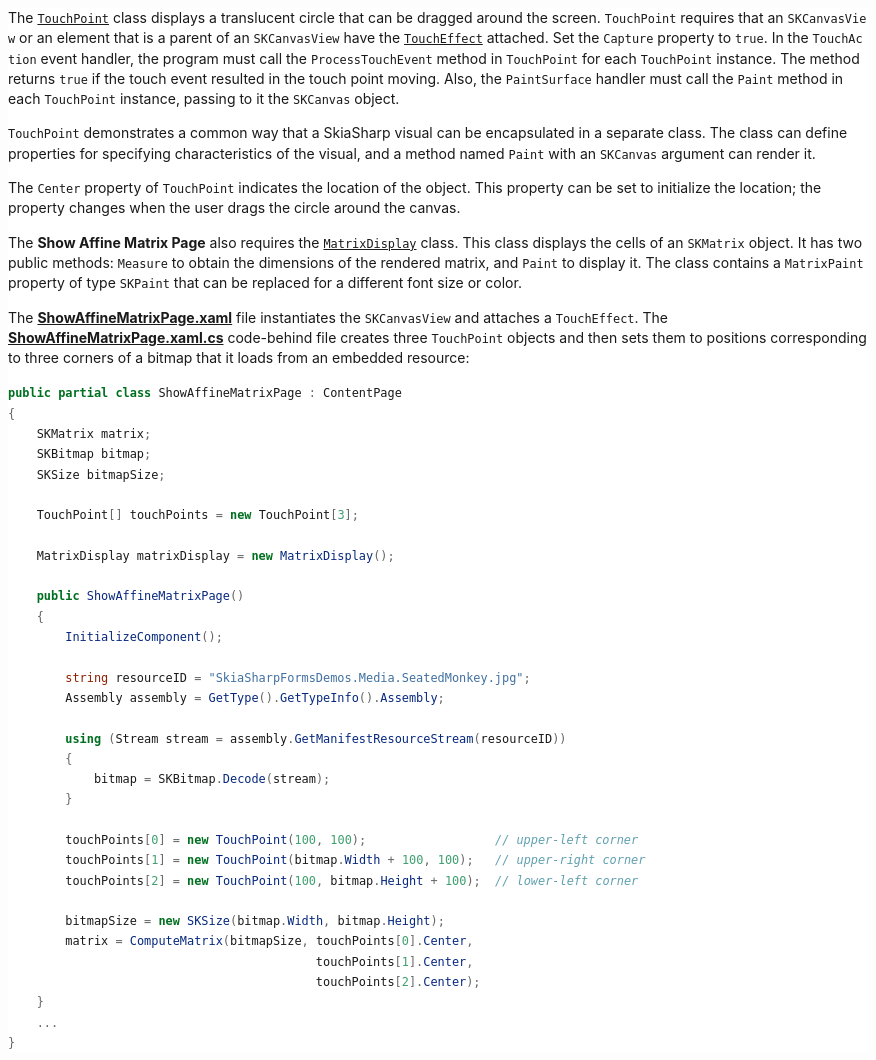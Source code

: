 The [`TouchPoint`](https://github.com/xamarin/xamarin-forms-samples/blob/master/SkiaSharpForms/Demos/Demos/SkiaSharpFormsDemos/TouchPoint.cs) class displays a translucent circle that can be dragged around the screen. `TouchPoint` requires that an `SKCanvasView` or an element that is a parent of an `SKCanvasView` have the [`TouchEffect`](https://github.com/xamarin/xamarin-forms-samples/blob/master/SkiaSharpForms/Demos/Demos/SkiaSharpFormsDemos/TouchEffect.cs) attached. Set the `Capture` property to `true`. In the `TouchAction` event handler, the program must call the `ProcessTouchEvent` method in `TouchPoint` for each `TouchPoint` instance. The method returns `true` if the touch event resulted in the touch point moving. Also, the `PaintSurface` handler must call the `Paint` method in each `TouchPoint` instance, passing to it the `SKCanvas` object.

`TouchPoint` demonstrates a common way that a SkiaSharp visual can be encapsulated in a separate class. The class can define properties for specifying characteristics of the visual, and a method named `Paint` with an `SKCanvas` argument can render it.

The `Center` property of `TouchPoint` indicates the location of the object. This property can be set to initialize the location; the property changes when the user drags the circle around the canvas.

The **Show Affine Matrix Page** also requires the [`MatrixDisplay`](https://github.com/xamarin/xamarin-forms-samples/blob/master/SkiaSharpForms/Demos/Demos/SkiaSharpFormsDemos/MatrixDisplay.cs) class. This class displays the cells of an `SKMatrix` object. It has two public methods: `Measure` to obtain the dimensions of the rendered matrix, and `Paint` to display it. The class contains a `MatrixPaint` property of type `SKPaint` that can be replaced for a different font size or color.

The [**ShowAffineMatrixPage.xaml**](https://github.com/xamarin/xamarin-forms-samples/blob/master/SkiaSharpForms/Demos/Demos/SkiaSharpFormsDemos/Transforms/ShowAffineMatrixPage.xaml) file instantiates the `SKCanvasView` and attaches a `TouchEffect`. The [**ShowAffineMatrixPage.xaml.cs**](https://github.com/xamarin/xamarin-forms-samples/blob/master/SkiaSharpForms/Demos/Demos/SkiaSharpFormsDemos/Transforms/ShowAffineMatrixPage.xaml.cs) code-behind file creates three `TouchPoint` objects and then sets them to positions corresponding to three corners of a bitmap that it loads from an embedded resource:

```csharp
public partial class ShowAffineMatrixPage : ContentPage
{
    SKMatrix matrix;
    SKBitmap bitmap;
    SKSize bitmapSize;

    TouchPoint[] touchPoints = new TouchPoint[3];

    MatrixDisplay matrixDisplay = new MatrixDisplay();

    public ShowAffineMatrixPage()
    {
        InitializeComponent();

        string resourceID = "SkiaSharpFormsDemos.Media.SeatedMonkey.jpg";
        Assembly assembly = GetType().GetTypeInfo().Assembly;

        using (Stream stream = assembly.GetManifestResourceStream(resourceID))
        {
            bitmap = SKBitmap.Decode(stream);
        }

        touchPoints[0] = new TouchPoint(100, 100);                  // upper-left corner
        touchPoints[1] = new TouchPoint(bitmap.Width + 100, 100);   // upper-right corner
        touchPoints[2] = new TouchPoint(100, bitmap.Height + 100);  // lower-left corner

        bitmapSize = new SKSize(bitmap.Width, bitmap.Height);
        matrix = ComputeMatrix(bitmapSize, touchPoints[0].Center,
                                           touchPoints[1].Center,
                                           touchPoints[2].Center);
    }
    ...
}
```
